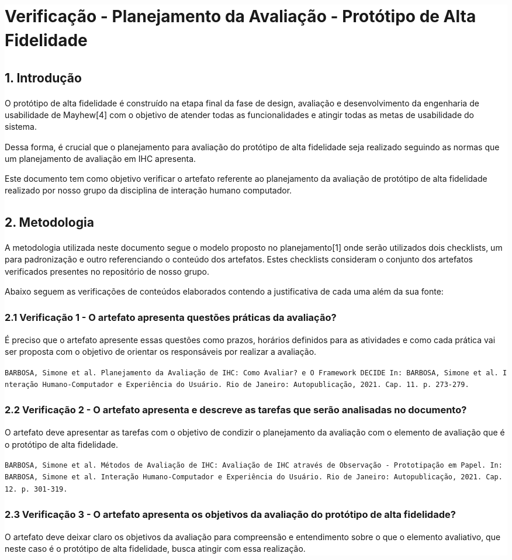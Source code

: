 # Verificação - Planejamento da Avaliação - Protótipo de Alta Fidelidade

## 1. Introdução

O protótipo de alta fidelidade é construído na etapa final da fase de design, avaliação e desenvolvimento da engenharia de usabilidade de Mayhew[4] com o objetivo de atender todas as funcionalidades e atingir todas as metas de usabilidade do sistema.

Dessa forma, é crucial que o planejamento para avaliação do protótipo de alta fidelidade seja realizado seguindo as normas que um planejamento de avaliação em IHC apresenta.

Este documento tem como objetivo verificar o artefato referente ao planejamento da avaliação de protótipo de alta fidelidade realizado por nosso grupo da disciplina de interação humano computador.

## 2. Metodologia

A metodologia utilizada neste documento segue o modelo proposto no planejamento[1] onde serão utilizados dois checklists, um para padronização e outro referenciando o conteúdo dos artefatos. Estes checklists consideram o conjunto dos artefatos verificados presentes no repositório de nosso grupo.

Abaixo seguem as verificações de conteúdos elaborados contendo a justificativa de cada uma além da sua fonte:

### 2.1 Verificação 1 - O artefato apresenta questões práticas da avaliação?

É preciso que o artefato apresente essas questões como prazos, horários definidos para as atividades e como cada prática vai ser proposta com o objetivo de orientar os responsáveis por realizar a avaliação.

`BARBOSA, Simone et al. Planejamento da Avaliação de IHC: Como Avaliar? e O Framework DECIDE In: BARBOSA, Simone et al. Interação Humano-Computador e Experiência do Usuário. Rio de Janeiro: Autopublicação, 2021. Cap. 11. p. 273-279.`

### 2.2 Verificação 2 - O artefato apresenta e descreve as tarefas que serão analisadas no documento?

O artefato deve apresentar as tarefas com o objetivo de condizir o planejamento da avaliação com o elemento de avaliação que é o protótipo de alta fidelidade.

`BARBOSA, Simone et al. Métodos de Avaliação de IHC: Avaliação de IHC através de Observação - Prototipação em Papel. In: BARBOSA, Simone et al. Interação Humano-Computador e Experiência do Usuário. Rio de Janeiro: Autopublicação, 2021. Cap. 12. p. 301-319.`

### 2.3 Verificação 3 - O artefato apresenta os objetivos da avaliação do protótipo de alta fidelidade?

O artefato deve deixar claro os objetivos da avaliação para compreensão e entendimento sobre o que o elemento avaliativo, que neste caso é o protótipo de alta fidelidade, busca atingir com essa realização.
